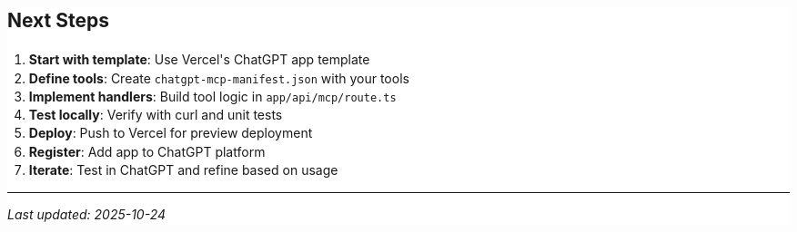 
## Next Steps

1. **Start with template**: Use Vercel's ChatGPT app template
2. **Define tools**: Create `chatgpt-mcp-manifest.json` with your tools
3. **Implement handlers**: Build tool logic in `app/api/mcp/route.ts`
4. **Test locally**: Verify with curl and unit tests
5. **Deploy**: Push to Vercel for preview deployment
6. **Register**: Add app to ChatGPT platform
7. **Iterate**: Test in ChatGPT and refine based on usage

---

*Last updated: 2025-10-24*
